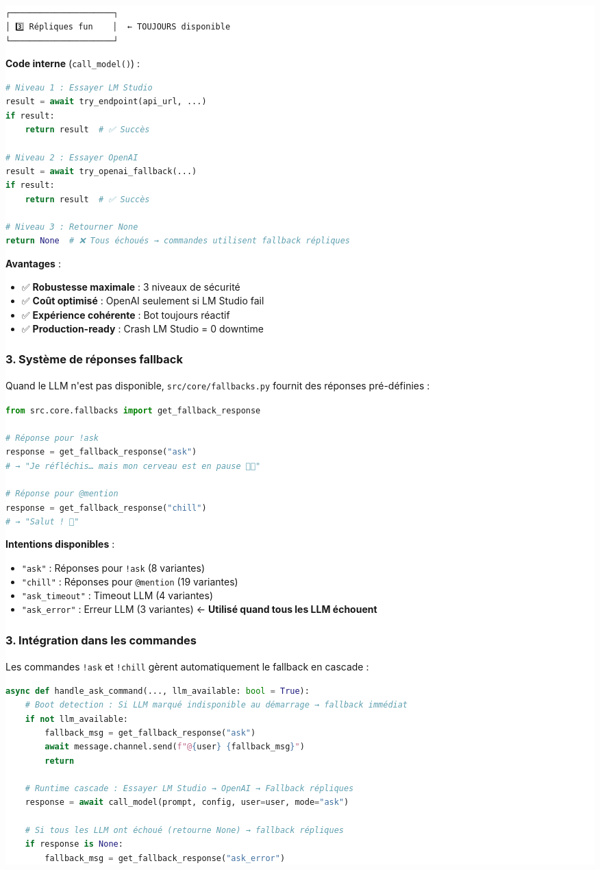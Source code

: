 ```
┌─────────────────────┐
│ 3️⃣ Répliques fun    │  ← TOUJOURS disponible
└─────────────────────┘
```

**Code interne** (`call_model()`) :
```python
# Niveau 1 : Essayer LM Studio
result = await try_endpoint(api_url, ...)
if result:
    return result  # ✅ Succès

# Niveau 2 : Essayer OpenAI
result = await try_openai_fallback(...)
if result:
    return result  # ✅ Succès

# Niveau 3 : Retourner None
return None  # ❌ Tous échoués → commandes utilisent fallback répliques
```

**Avantages** :
- ✅ **Robustesse maximale** : 3 niveaux de sécurité
- ✅ **Coût optimisé** : OpenAI seulement si LM Studio fail
- ✅ **Expérience cohérente** : Bot toujours réactif
- ✅ **Production-ready** : Crash LM Studio = 0 downtime

### 3. Système de réponses fallback

Quand le LLM n'est pas disponible, `src/core/fallbacks.py` fournit des réponses pré-définies :

```python
from src.core.fallbacks import get_fallback_response

# Réponse pour !ask
response = get_fallback_response("ask")
# → "Je réfléchis… mais mon cerveau est en pause 🧠💤"

# Réponse pour @mention
response = get_fallback_response("chill")
# → "Salut ! 👋"
```

**Intentions disponibles** :
- `"ask"` : Réponses pour `!ask` (8 variantes)
- `"chill"` : Réponses pour `@mention` (19 variantes)
- `"ask_timeout"` : Timeout LLM (4 variantes)
- `"ask_error"` : Erreur LLM (3 variantes) ← **Utilisé quand tous les LLM échouent**

### 3. Intégration dans les commandes

Les commandes `!ask` et `!chill` gèrent automatiquement le fallback en cascade :

```python
async def handle_ask_command(..., llm_available: bool = True):
    # Boot detection : Si LLM marqué indisponible au démarrage → fallback immédiat
    if not llm_available:
        fallback_msg = get_fallback_response("ask")
        await message.channel.send(f"@{user} {fallback_msg}")
        return
    
    # Runtime cascade : Essayer LM Studio → OpenAI → Fallback répliques
    response = await call_model(prompt, config, user=user, mode="ask")
    
    # Si tous les LLM ont échoué (retourne None) → fallback répliques
    if response is None:
        fallback_msg = get_fallback_response("ask_error")
```
